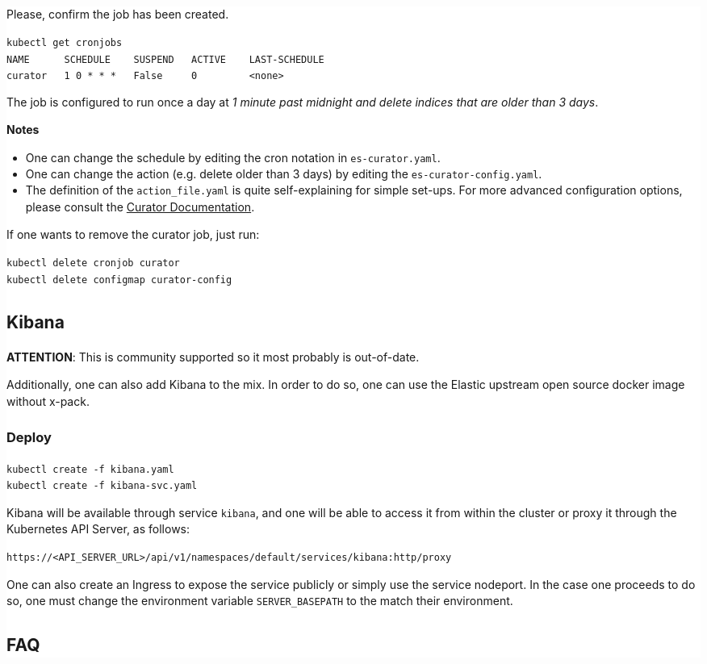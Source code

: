 Please, confirm the job has been created.

```shell
kubectl get cronjobs
NAME      SCHEDULE    SUSPEND   ACTIVE    LAST-SCHEDULE
curator   1 0 * * *   False     0         <none>
```

The job is configured to run once a day at _1 minute past midnight and delete indices that are older than 3 days_.

**Notes**

* One can change the schedule by editing the cron notation in `es-curator.yaml`.
* One can change the action (e.g. delete older than 3 days) by editing the `es-curator-config.yaml`.
* The definition of the `action_file.yaml` is quite self-explaining for simple set-ups. For more advanced configuration options, please consult the [Curator Documentation](https://www.elastic.co/guide/en/elasticsearch/client/curator/current/index.html).

If one wants to remove the curator job, just run:

```shell
kubectl delete cronjob curator
kubectl delete configmap curator-config
```

<a id="kibana">

## Kibana

**ATTENTION**: This is community supported so it most probably is out-of-date.

Additionally, one can also add Kibana to the mix. In order to do so, one can use the Elastic upstream open source docker image without x-pack.

### Deploy

```shell
kubectl create -f kibana.yaml
kubectl create -f kibana-svc.yaml
```

Kibana will be available through service `kibana`, and one will be able to access it from within the cluster or
proxy it through the Kubernetes API Server, as follows:

```
https://<API_SERVER_URL>/api/v1/namespaces/default/services/kibana:http/proxy
```

One can also create an Ingress to expose the service publicly or simply use the service nodeport.
In the case one proceeds to do so, one must change the environment variable `SERVER_BASEPATH` to the match their environment.

## FAQ
